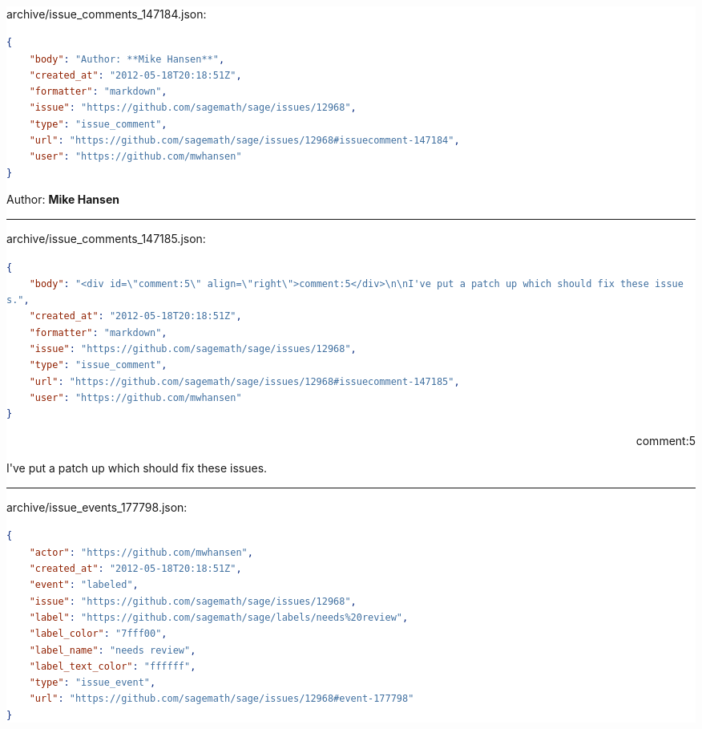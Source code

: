 archive/issue_comments_147184.json:
```json
{
    "body": "Author: **Mike Hansen**",
    "created_at": "2012-05-18T20:18:51Z",
    "formatter": "markdown",
    "issue": "https://github.com/sagemath/sage/issues/12968",
    "type": "issue_comment",
    "url": "https://github.com/sagemath/sage/issues/12968#issuecomment-147184",
    "user": "https://github.com/mwhansen"
}
```

Author: **Mike Hansen**



---

archive/issue_comments_147185.json:
```json
{
    "body": "<div id=\"comment:5\" align=\"right\">comment:5</div>\n\nI've put a patch up which should fix these issues.",
    "created_at": "2012-05-18T20:18:51Z",
    "formatter": "markdown",
    "issue": "https://github.com/sagemath/sage/issues/12968",
    "type": "issue_comment",
    "url": "https://github.com/sagemath/sage/issues/12968#issuecomment-147185",
    "user": "https://github.com/mwhansen"
}
```

<div id="comment:5" align="right">comment:5</div>

I've put a patch up which should fix these issues.



---

archive/issue_events_177798.json:
```json
{
    "actor": "https://github.com/mwhansen",
    "created_at": "2012-05-18T20:18:51Z",
    "event": "labeled",
    "issue": "https://github.com/sagemath/sage/issues/12968",
    "label": "https://github.com/sagemath/sage/labels/needs%20review",
    "label_color": "7fff00",
    "label_name": "needs review",
    "label_text_color": "ffffff",
    "type": "issue_event",
    "url": "https://github.com/sagemath/sage/issues/12968#event-177798"
}
```
